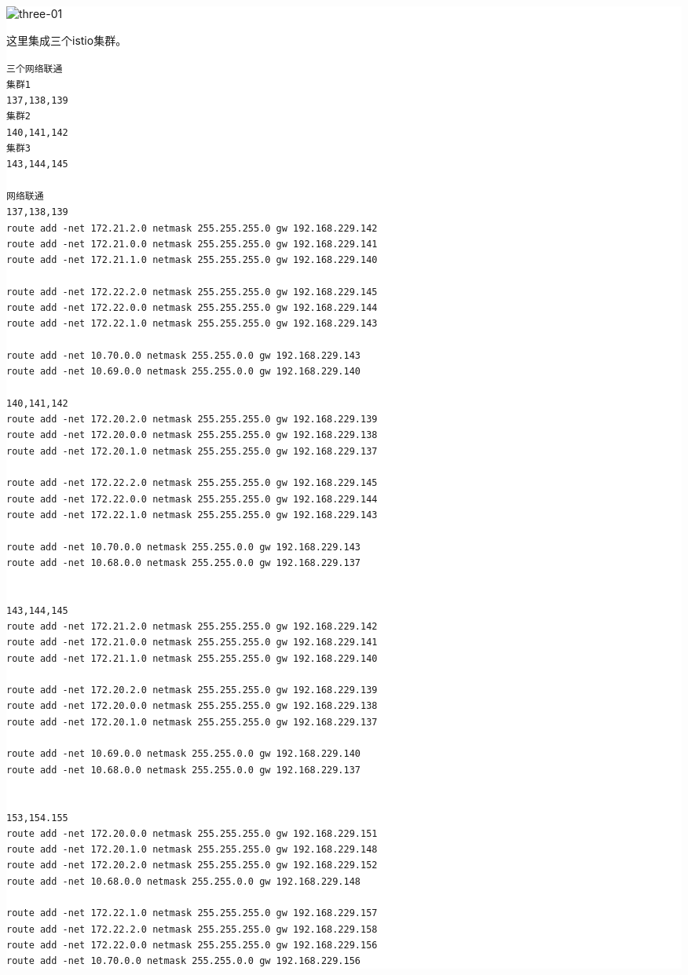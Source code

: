 ![three-01](images/three-01.bmp)



这里集成三个istio集群。

```
三个网络联通
集群1
137,138,139
集群2
140,141,142
集群3
143,144,145

网络联通
137,138,139
route add -net 172.21.2.0 netmask 255.255.255.0 gw 192.168.229.142
route add -net 172.21.0.0 netmask 255.255.255.0 gw 192.168.229.141
route add -net 172.21.1.0 netmask 255.255.255.0 gw 192.168.229.140

route add -net 172.22.2.0 netmask 255.255.255.0 gw 192.168.229.145
route add -net 172.22.0.0 netmask 255.255.255.0 gw 192.168.229.144
route add -net 172.22.1.0 netmask 255.255.255.0 gw 192.168.229.143

route add -net 10.70.0.0 netmask 255.255.0.0 gw 192.168.229.143
route add -net 10.69.0.0 netmask 255.255.0.0 gw 192.168.229.140

140,141,142
route add -net 172.20.2.0 netmask 255.255.255.0 gw 192.168.229.139
route add -net 172.20.0.0 netmask 255.255.255.0 gw 192.168.229.138
route add -net 172.20.1.0 netmask 255.255.255.0 gw 192.168.229.137

route add -net 172.22.2.0 netmask 255.255.255.0 gw 192.168.229.145
route add -net 172.22.0.0 netmask 255.255.255.0 gw 192.168.229.144
route add -net 172.22.1.0 netmask 255.255.255.0 gw 192.168.229.143

route add -net 10.70.0.0 netmask 255.255.0.0 gw 192.168.229.143
route add -net 10.68.0.0 netmask 255.255.0.0 gw 192.168.229.137


143,144,145
route add -net 172.21.2.0 netmask 255.255.255.0 gw 192.168.229.142
route add -net 172.21.0.0 netmask 255.255.255.0 gw 192.168.229.141
route add -net 172.21.1.0 netmask 255.255.255.0 gw 192.168.229.140

route add -net 172.20.2.0 netmask 255.255.255.0 gw 192.168.229.139
route add -net 172.20.0.0 netmask 255.255.255.0 gw 192.168.229.138
route add -net 172.20.1.0 netmask 255.255.255.0 gw 192.168.229.137

route add -net 10.69.0.0 netmask 255.255.0.0 gw 192.168.229.140
route add -net 10.68.0.0 netmask 255.255.0.0 gw 192.168.229.137


153,154.155
route add -net 172.20.0.0 netmask 255.255.255.0 gw 192.168.229.151
route add -net 172.20.1.0 netmask 255.255.255.0 gw 192.168.229.148
route add -net 172.20.2.0 netmask 255.255.255.0 gw 192.168.229.152
route add -net 10.68.0.0 netmask 255.255.0.0 gw 192.168.229.148

route add -net 172.22.1.0 netmask 255.255.255.0 gw 192.168.229.157
route add -net 172.22.2.0 netmask 255.255.255.0 gw 192.168.229.158
route add -net 172.22.0.0 netmask 255.255.255.0 gw 192.168.229.156
route add -net 10.70.0.0 netmask 255.255.0.0 gw 192.168.229.156

```